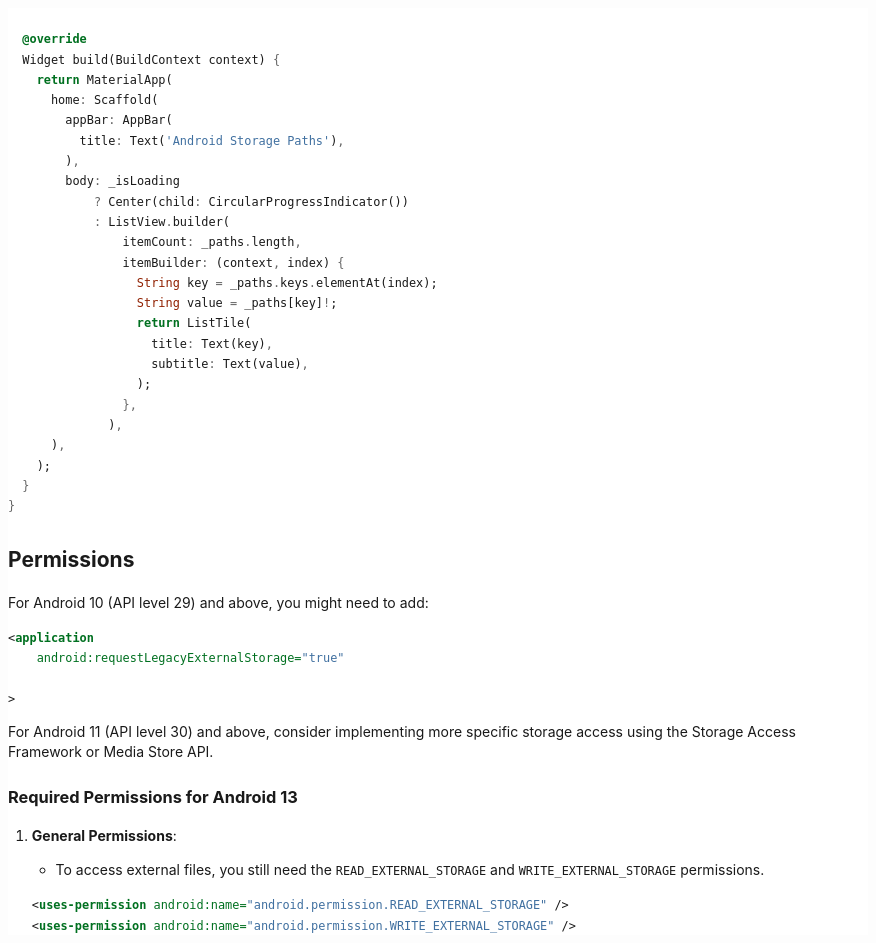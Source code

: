 ```dart

  @override
  Widget build(BuildContext context) {
    return MaterialApp(
      home: Scaffold(
        appBar: AppBar(
          title: Text('Android Storage Paths'),
        ),
        body: _isLoading
            ? Center(child: CircularProgressIndicator())
            : ListView.builder(
                itemCount: _paths.length,
                itemBuilder: (context, index) {
                  String key = _paths.keys.elementAt(index);
                  String value = _paths[key]!;
                  return ListTile(
                    title: Text(key),
                    subtitle: Text(value),
                  );
                },
              ),
      ),
    );
  }
}
```

## Permissions


For Android 10 (API level 29) and above, you might need to add:

```xml
<application
    android:requestLegacyExternalStorage="true"
  
>
```

For Android 11 (API level 30) and above, consider implementing more specific storage access using the Storage Access Framework or Media Store API.


### **Required Permissions for Android 13**

1. **General Permissions**:
    - To access external files, you still need the `READ_EXTERNAL_STORAGE` and `WRITE_EXTERNAL_STORAGE` permissions.

   ```xml
   <uses-permission android:name="android.permission.READ_EXTERNAL_STORAGE" />
   <uses-permission android:name="android.permission.WRITE_EXTERNAL_STORAGE" />
   ```
